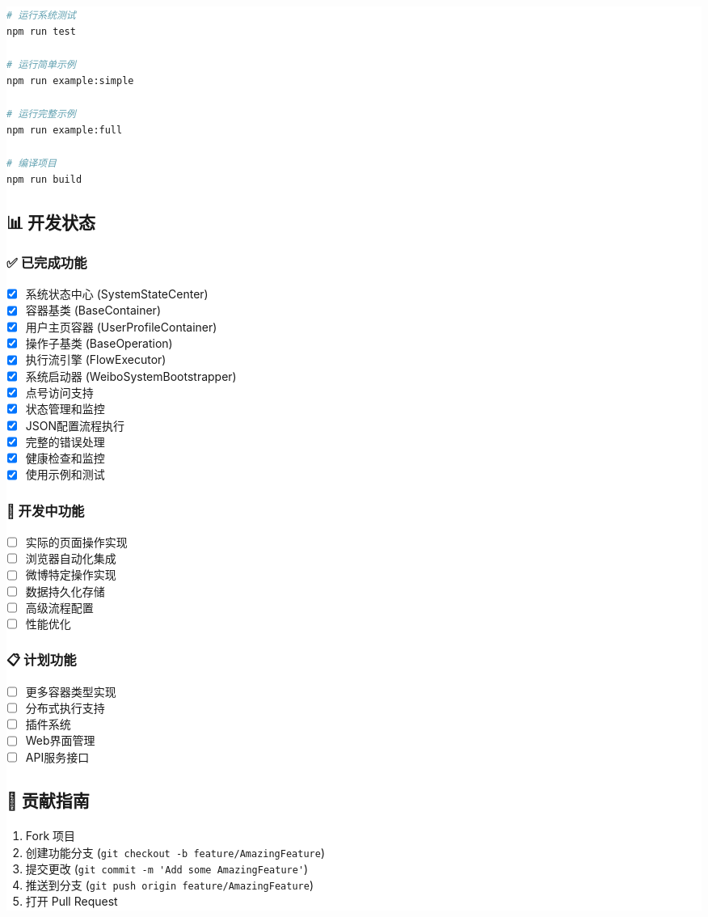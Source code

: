 ```bash
# 运行系统测试
npm run test

# 运行简单示例
npm run example:simple

# 运行完整示例
npm run example:full

# 编译项目
npm run build
```

## 📊 开发状态

### ✅ 已完成功能
- [x] 系统状态中心 (SystemStateCenter)
- [x] 容器基类 (BaseContainer)
- [x] 用户主页容器 (UserProfileContainer)
- [x] 操作子基类 (BaseOperation)
- [x] 执行流引擎 (FlowExecutor)
- [x] 系统启动器 (WeiboSystemBootstrapper)
- [x] 点号访问支持
- [x] 状态管理和监控
- [x] JSON配置流程执行
- [x] 完整的错误处理
- [x] 健康检查和监控
- [x] 使用示例和测试

### 🚧 开发中功能
- [ ] 实际的页面操作实现
- [ ] 浏览器自动化集成
- [ ] 微博特定操作实现
- [ ] 数据持久化存储
- [ ] 高级流程配置
- [ ] 性能优化

### 📋 计划功能
- [ ] 更多容器类型实现
- [ ] 分布式执行支持
- [ ] 插件系统
- [ ] Web界面管理
- [ ] API服务接口

## 🤝 贡献指南

1. Fork 项目
2. 创建功能分支 (`git checkout -b feature/AmazingFeature`)
3. 提交更改 (`git commit -m 'Add some AmazingFeature'`)
4. 推送到分支 (`git push origin feature/AmazingFeature`)
5. 打开 Pull Request
